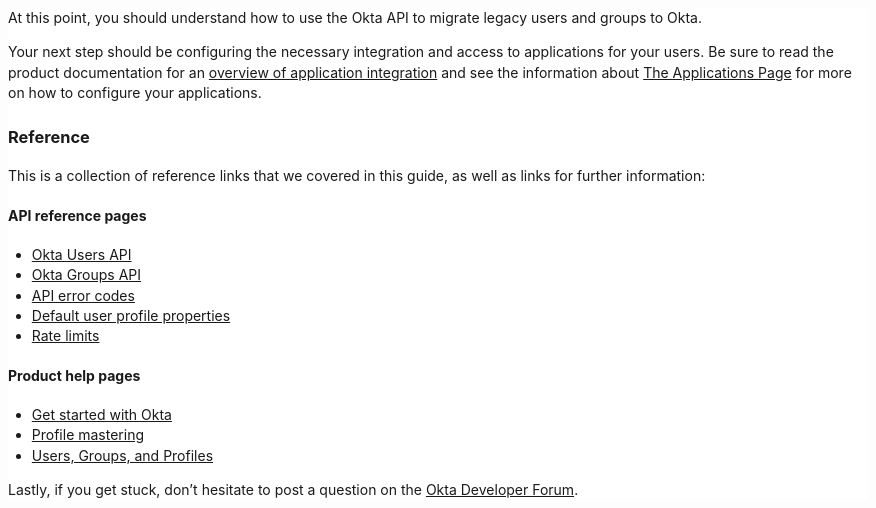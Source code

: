 At this point, you should understand how to use the Okta API to migrate legacy users and groups to Okta.

Your next step should be configuring the necessary integration and access to applications for your users. Be sure to read the product documentation for an [overview of application integration](https://help.okta.com/en/prod/okta_help_CSH.htm#ext_Apps_Apps) and see the information about [The Applications Page](https://help.okta.com/en/prod/okta_help_CSH.htm#ext_Apps_Apps_Page) for more on how to configure your applications.

### Reference

This is a collection of reference links that we covered in this guide, as well as links for further information:

#### API reference pages

* [Okta Users API](/docs/reference/api/users/)
* [Okta Groups API](/docs/reference/api/groups/)
* [API error codes](/docs/reference/error-codes/)
* [Default user profile properties](/docs/reference/api/users/#default-profile-properties)
* [Rate limits](/docs/reference/rate-limits/)

#### Product help pages

* [Get started with Okta](https://help.okta.com/en/prod/okta_help_CSH.htm#ext-get-started)
* [Profile mastering](https://help.okta.com/en/prod/okta_help_CSH.htm#csh-profile-masters)
* [Users, Groups, and Profiles](https://help.okta.com/en/prod/okta_help_CSH.htm#ext_User_Lifecycle_Overview)

Lastly, if you get stuck, don’t hesitate to post a question on the [Okta Developer Forum](https://devforum.okta.com).
